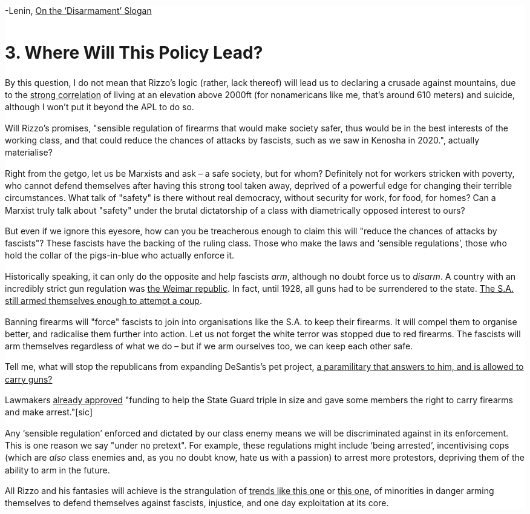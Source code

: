 -Lenin, [On the ‘Disarmament’ Slogan](https://www.marxists.org/archive/lenin/works/1916/oct/01.htm)


# 3. Where Will This Policy Lead?

By this question, I do not mean that Rizzo’s logic (rather, lack thereof) will lead us to declaring a crusade against mountains, due to the [strong correlation](https://www.ncbi.nlm.nih.gov/pmc/articles/PMC3114154/) of living at an elevation above 2000ft (for nonamericans like me, that’s around 610 meters) and suicide, although I won’t put it beyond the APL to do so. 

Will Rizzo’s promises, "sensible regulation of firearms that would make society safer, thus would be in the best interests of the working class, and that could reduce the chances of attacks by fascists, such as we saw in Kenosha in 2020.", actually materialise? 

Right from the getgo, let us be Marxists and ask – a safe society, but for whom? Definitely not for workers stricken with poverty, who cannot defend themselves after having this strong tool taken away, deprived of a powerful edge for changing their terrible circumstances. What talk of "safety" is there without real democracy, without security for work, for food, for homes? Can a Marxist truly talk about "safety" under the brutal dictatorship of a class with diametrically opposed interest to ours? 

But even if we ignore this eyesore, how can you be treacherous enough to claim this will "reduce the chances of attacks by fascists"? These fascists have the backing of the ruling class. Those who make the laws and ‘sensible regulations’, those who hold the collar of the pigs-in-blue who actually enforce it. 

Historically speaking, it can only do the opposite and help fascists *arm*, although no doubt force us to *disarm*. A country with an incredibly strict gun regulation was [the Weimar republic](https://scholarship.law.columbia.edu/faculty_scholarship/1327/). In fact, until 1928, all guns had to be surrendered to the state. [The S.A. still armed themselves enough to attempt a coup](https://en.wikipedia.org/wiki/Beer_Hall_Putsch).

Banning firearms will "force" fascists to join into organisations like the S.A. to keep their firearms. It will compel them to organise better, and radicalise them further into action. Let us not forget the white terror was stopped due to red firearms. The fascists will arm themselves regardless of what we do – but if we arm ourselves too, we can keep each other safe.

Tell me, what will stop the republicans from expanding DeSantis’s pet project, [a paramilitary that answers to him, and is allowed to carry guns?](https://en.wikipedia.org/wiki/Florida_State_Guard)

Lawmakers [already approved](https://wusfnews.wusf.usf.edu/politics-issues/2023-05-13/florida-lawmakers-have-included-a-107-million-expansion-plan-for-the-florida-state-guard) "funding to help the State Guard triple in size and gave some members the right to carry firearms and make arrest."[sic]

Any ‘sensible regulation’ enforced and dictated by our class enemy means we will be discriminated against in its enforcement. This is one reason we say "under no pretext". For example, these regulations might include ‘being arrested’, incentivising cops (which are *also* class enemies and, as you no doubt know, hate us with a passion) to arrest more protestors, depriving them of the ability to arm in the future. 

All Rizzo and his fantasies will achieve is the strangulation of [trends like this one](https://www.independent.co.uk/news/world/americas/us-politics/lgbt-gun-owners-pink-pistols-b2114776.html) or [this one](https://www.npr.org/sections/pictureshow/2022/10/13/1126878376/christian-lee-captures-black-gun-ownership-in-armed-doesnt-mean-dangerous), of minorities in danger arming themselves to defend themselves against fascists, injustice, and one day exploitation at its core.
